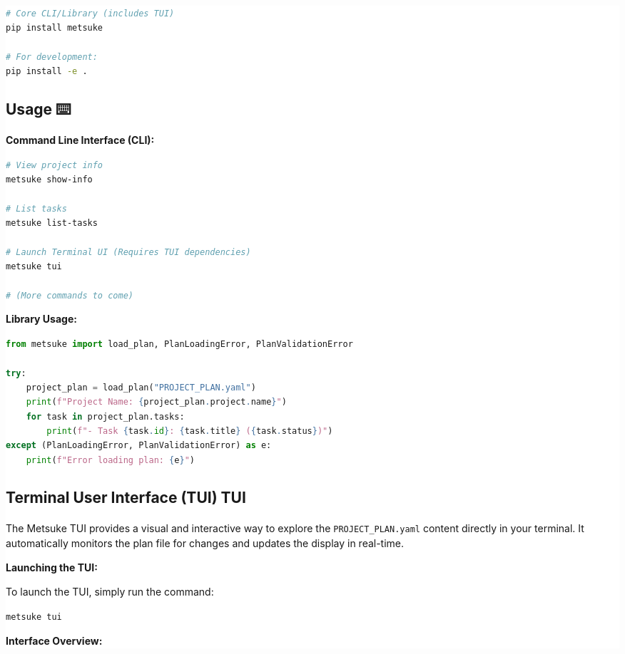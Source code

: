 ```bash
# Core CLI/Library (includes TUI)
pip install metsuke

# For development:
pip install -e .
```

## Usage ⌨️

**Command Line Interface (CLI):**

```bash
# View project info
metsuke show-info

# List tasks
metsuke list-tasks

# Launch Terminal UI (Requires TUI dependencies)
metsuke tui

# (More commands to come)
```

**Library Usage:**

```python
from metsuke import load_plan, PlanLoadingError, PlanValidationError

try:
    project_plan = load_plan("PROJECT_PLAN.yaml")
    print(f"Project Name: {project_plan.project.name}")
    for task in project_plan.tasks:
        print(f"- Task {task.id}: {task.title} ({task.status})")
except (PlanLoadingError, PlanValidationError) as e:
    print(f"Error loading plan: {e}")
```

## Terminal User Interface (TUI)  TUI

The Metsuke TUI provides a visual and interactive way to explore the `PROJECT_PLAN.yaml` content directly in your terminal. It automatically monitors the plan file for changes and updates the display in real-time.



**Launching the TUI:**

To launch the TUI, simply run the command:
```bash
metsuke tui
```

**Interface Overview:**
